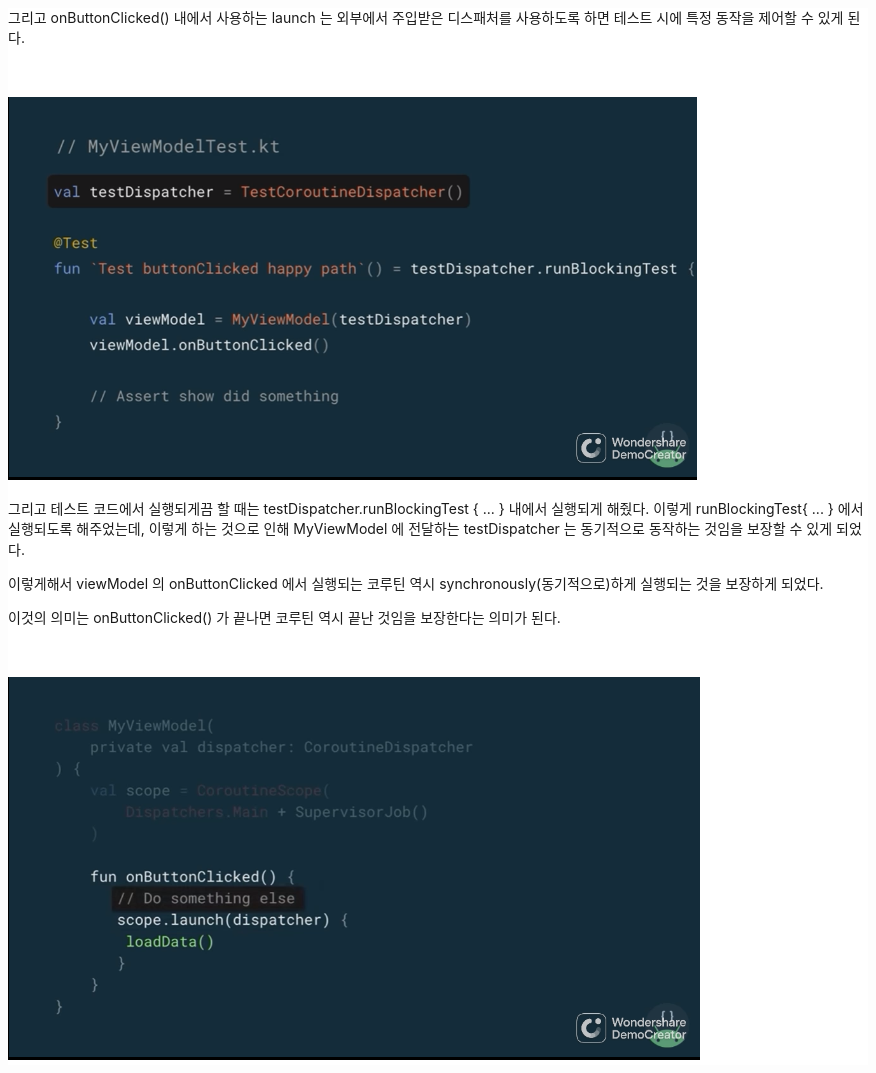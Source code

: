 그리고 onButtonClicked() 내에서 사용하는 launch 는 외부에서 주입받은 디스패처를 사용하도록 하면 테스트 시에 특정 동작을 제어할 수 있게 된다.

<br>



![1](./img/GOOGLE_01/73.png)

그리고 테스트 코드에서 실행되게끔 할 때는 testDispatcher.runBlockingTest { ... } 내에서 실행되게 해줬다. 이렇게 runBlockingTest{ ... } 에서 실행되도록 해주었는데, 이렇게 하는 것으로 인해  MyViewModel 에 전달하는 testDispatcher 는 동기적으로 동작하는 것임을 보장할 수 있게 되었다.

이렇게해서 viewModel 의 onButtonClicked 에서 실행되는 코루틴 역시 synchronously(동기적으로)하게 실행되는 것을 보장하게 되었다.

이것의 의미는 onButtonClicked() 가 끝나면 코루틴 역시 끝난 것임을 보장한다는 의미가 된다.

<br>



![1](./img/GOOGLE_01/76.png)
